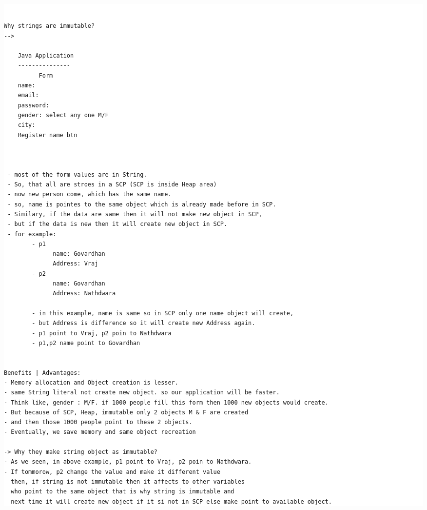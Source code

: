 ```
  
```


```
Why strings are immutable?
-->

    Java Application 
    ---------------
          Form
    name:
    email:
    password:
    gender: select any one M/F
    city:
    Register name btn
    
    
    
 - most of the form values are in String. 
 - So, that all are stroes in a SCP (SCP is inside Heap area) 
 - now new person come, which has the same name. 
 - so, name is pointes to the same object which is already made before in SCP.
 - Similary, if the data are same then it will not make new object in SCP,
 - but if the data is new then it will create new object in SCP.
 - for example: 
        - p1 
              name: Govardhan 
              Address: Vraj
        - p2
              name: Govardhan 
              Address: Nathdwara
        
        - in this example, name is same so in SCP only one name object will create,
        - but Address is difference so it will create new Address again.
        - p1 point to Vraj, p2 poin to Nathdwara 
        - p1,p2 name point to Govardhan        

           
Benefits | Advantages:
- Memory allocation and Object creation is lesser.
- same String literal not create new object. so our application will be faster.
- Think like, gender : M/F. if 1000 people fill this form then 1000 new objects would create.
- But because of SCP, Heap, immutable only 2 objects M & F are created 
- and then those 1000 people point to these 2 objects.
- Eventually, we save memory and same object recreation 

-> Why they make string object as immutable?
- As we seen, in above example, p1 point to Vraj, p2 poin to Nathdwara. 
- If tommorow, p2 change the value and make it different value
  then, if string is not immutable then it affects to other variables
  who point to the same object that is why string is immutable and
  next time it will create new object if it si not in SCP else make point to available object.

```
